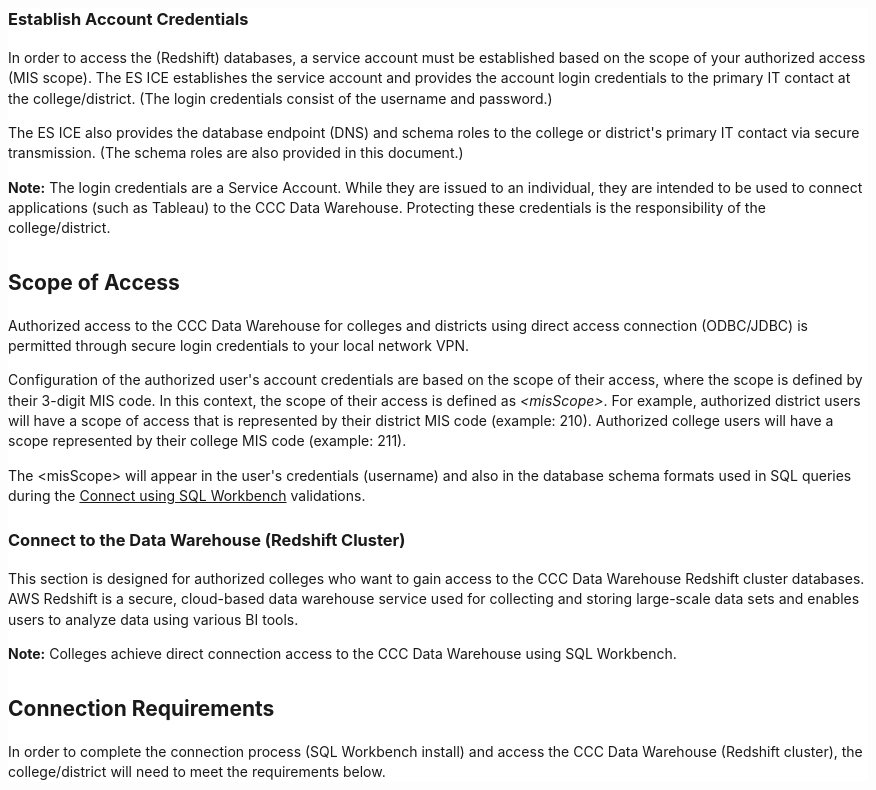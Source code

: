 ### Establish Account Credentials

In order to access the (Redshift) databases, a service account must be
established based on the scope of your authorized access (MIS scope).
The ES ICE establishes the service account and provides the account
login credentials to the primary IT contact at the college/district.
(The login credentials consist of the username and password.)

The ES ICE also provides the database endpoint (DNS) and schema roles to
the college or district's primary IT contact via secure transmission.
(The schema roles are also provided in this document.)

**Note:** The login credentials are a Service Account. While they are
issued to an individual, they are intended to be used to connect
applications (such as Tableau) to the CCC Data Warehouse. Protecting
these credentials is the responsibility of the college/district.

## Scope of Access

Authorized access to the CCC Data Warehouse for colleges and districts
using direct access connection (ODBC/JDBC) is permitted through secure
login credentials to your local network VPN.

Configuration of the authorized user's account credentials are based on
the scope of their access, where the scope is defined by their 3-digit
MIS code. In this context, the scope of their access is defined as
*\<misScope\>*. For example, authorized district users will have a scope
of access that is represented by their district MIS code (example: 210).
Authorized college users will have a scope represented by their college
MIS code (example: 211).

The \<misScope\> will appear in the user's credentials (username) and
also in the database schema formats used in SQL queries during the
[Connect using SQL
Workbench](https://cccnext.jira.com/wiki/spaces/DWPub/pages/1628864764/CCC+Data+Warehouse+-+Direct+Access+User+Guide#Connect-Using-SQL-Workbench)
validations.

### Connect to the Data Warehouse (Redshift Cluster)

This section is designed for authorized colleges who want to gain access
to the CCC Data Warehouse Redshift cluster databases. AWS Redshift is a
secure, cloud-based data warehouse service used for collecting and
storing large-scale data sets and enables users to analyze data using
various BI tools.

**Note:** Colleges achieve direct connection access to the CCC Data
Warehouse using SQL Workbench.

## Connection Requirements

In order to complete the connection process (SQL Workbench install) and
access the CCC Data Warehouse (Redshift cluster), the college/district
will need to meet the requirements below.
